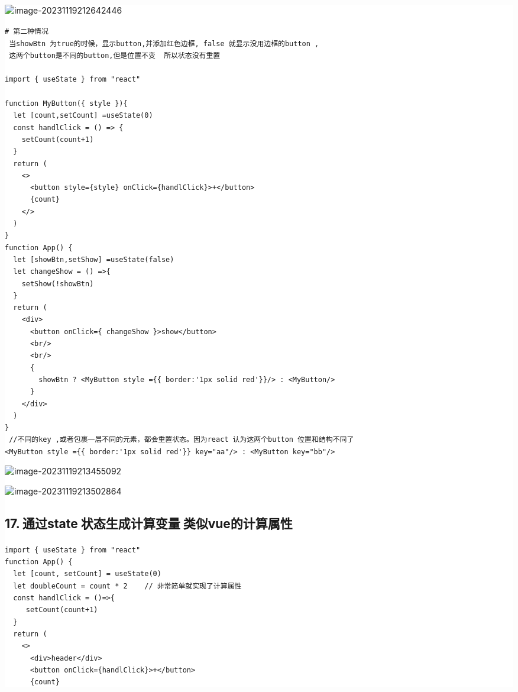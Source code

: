```

```

![image-20231119212642446](C:\Users\Administrator\AppData\Roaming\Typora\typora-user-images\image-20231119212642446.png)

```
# 第二种情况
 当showBtn 为true的时候，显示button,并添加红色边框, false 就显示没用边框的button , 
 这两个button是不同的button,但是位置不变  所以状态没有重置
 
import { useState } from "react"

function MyButton({ style }){
  let [count,setCount] =useState(0)
  const handlClick = () => {
    setCount(count+1)
  }
  return (
    <>
      <button style={style} onClick={handlClick}>+</button>
      {count}
    </>
  )
}
function App() {
  let [showBtn,setShow] =useState(false)
  let changeShow = () =>{
    setShow(!showBtn)
  }
  return (
    <div>
      <button onClick={ changeShow }>show</button>
      <br/>
      <br/>
      {
        showBtn ? <MyButton style ={{ border:'1px solid red'}}/> : <MyButton/>
      } 
    </div>
  )
}
 //不同的key ,或者包裹一层不同的元素，都会重置状态。因为react 认为这两个button 位置和结构不同了
<MyButton style ={{ border:'1px solid red'}} key="aa"/> : <MyButton key="bb"/>
```

![image-20231119213455092](C:\Users\Administrator\AppData\Roaming\Typora\typora-user-images\image-20231119213455092.png)

![image-20231119213502864](C:\Users\Administrator\AppData\Roaming\Typora\typora-user-images\image-20231119213502864.png)

## 17. 通过state 状态生成计算变量  类似vue的计算属性

```
import { useState } from "react"
function App() {
  let [count, setCount] = useState(0)
  let doubleCount = count * 2    // 非常简单就实现了计算属性	
  const handlClick = ()=>{
     setCount(count+1)
  }
  return (
    <>
      <div>header</div>
      <button onClick={handlClick}>+</button>
      {count}
```